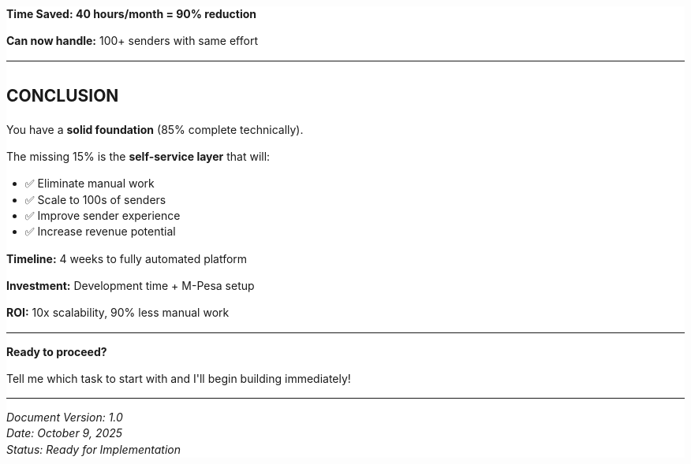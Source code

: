 **Time Saved: 40 hours/month = 90% reduction**

**Can now handle:** 100+ senders with same effort

---

## CONCLUSION

You have a **solid foundation** (85% complete technically).

The missing 15% is the **self-service layer** that will:
- ✅ Eliminate manual work
- ✅ Scale to 100s of senders
- ✅ Improve sender experience
- ✅ Increase revenue potential

**Timeline:** 4 weeks to fully automated platform

**Investment:** Development time + M-Pesa setup

**ROI:** 10x scalability, 90% less manual work

---

**Ready to proceed?**

Tell me which task to start with and I'll begin building immediately!

---

*Document Version: 1.0*  
*Date: October 9, 2025*  
*Status: Ready for Implementation*

